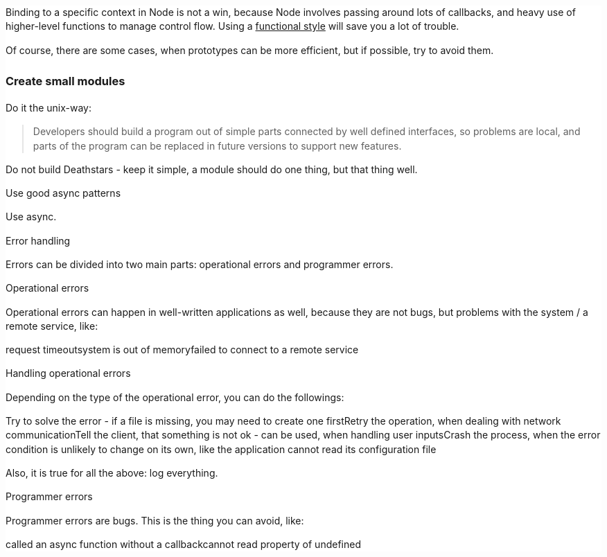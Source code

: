 
Binding to a specific context in Node is not a win, because Node involves passing around lots of callbacks, and heavy use of higher-level functions to manage control flow. Using a [functional style](http://en.m.wikipedia.org/wiki/Functional_programming) will save you a lot of trouble. 

Of course, there are some cases, when prototypes can be more efficient, but if possible, try to avoid them.


### Create small modules


Do it the unix-way:



> Developers should build a program out of simple parts connected by well defined interfaces, so problems are local, and parts of the program can be replaced in future versions to support new features.


Do not build Deathstars - keep it simple, a module should do one thing, but that thing well.


Use good async patterns


Use async.


Error handling


Errors can be divided into two main parts: operational errors and programmer errors.


Operational errors


Operational errors can happen in well-written applications as well, because they are not bugs, but problems with the system / a remote service, like:


request timeoutsystem is out of memoryfailed to connect to a remote service


Handling operational errors


Depending on the type of the operational error, you can do the followings:


Try to solve the error - if a file is missing, you may need to create one firstRetry the operation, when dealing with network communicationTell the client, that something is not ok - can be used, when handling user inputsCrash the process, when the error condition is unlikely to change on its own, like the application cannot read its configuration file


Also, it is true for all the above: log everything.


Programmer errors


Programmer errors are bugs. This is the thing you can avoid, like:


called an async function without a callbackcannot read property of undefined
